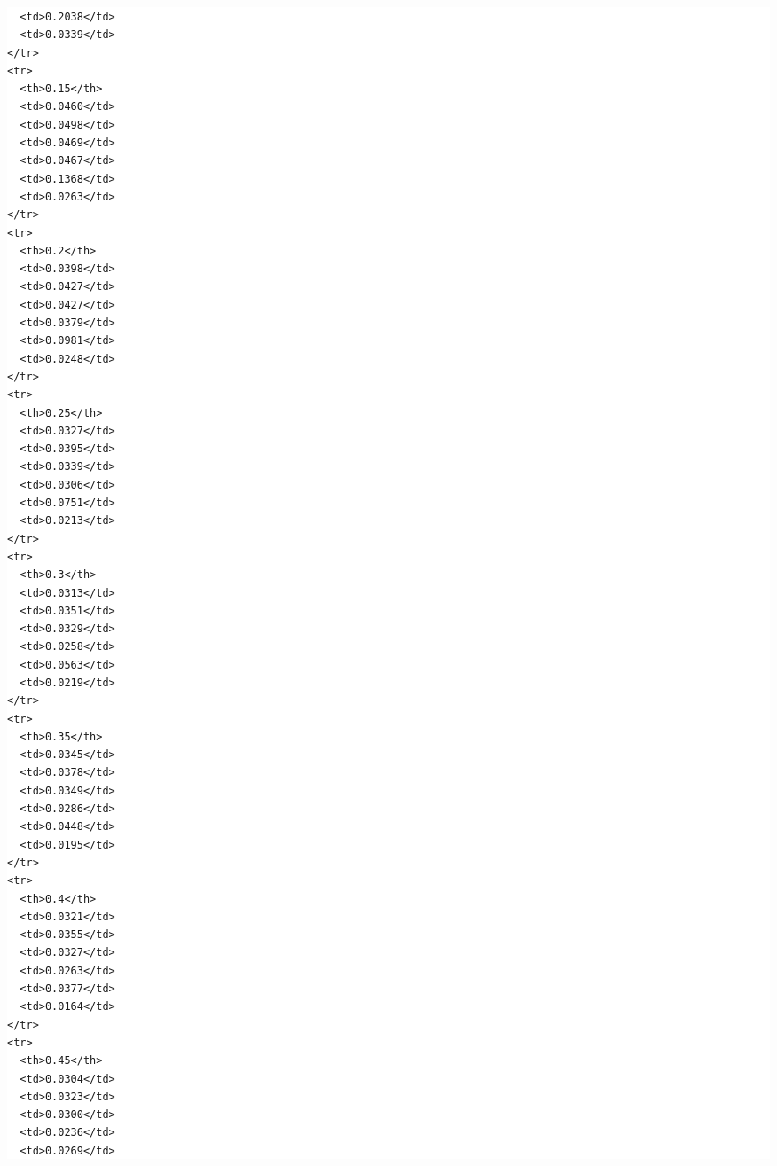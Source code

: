       <td>0.2038</td>
      <td>0.0339</td>
    </tr>
    <tr>
      <th>0.15</th>
      <td>0.0460</td>
      <td>0.0498</td>
      <td>0.0469</td>
      <td>0.0467</td>
      <td>0.1368</td>
      <td>0.0263</td>
    </tr>
    <tr>
      <th>0.2</th>
      <td>0.0398</td>
      <td>0.0427</td>
      <td>0.0427</td>
      <td>0.0379</td>
      <td>0.0981</td>
      <td>0.0248</td>
    </tr>
    <tr>
      <th>0.25</th>
      <td>0.0327</td>
      <td>0.0395</td>
      <td>0.0339</td>
      <td>0.0306</td>
      <td>0.0751</td>
      <td>0.0213</td>
    </tr>
    <tr>
      <th>0.3</th>
      <td>0.0313</td>
      <td>0.0351</td>
      <td>0.0329</td>
      <td>0.0258</td>
      <td>0.0563</td>
      <td>0.0219</td>
    </tr>
    <tr>
      <th>0.35</th>
      <td>0.0345</td>
      <td>0.0378</td>
      <td>0.0349</td>
      <td>0.0286</td>
      <td>0.0448</td>
      <td>0.0195</td>
    </tr>
    <tr>
      <th>0.4</th>
      <td>0.0321</td>
      <td>0.0355</td>
      <td>0.0327</td>
      <td>0.0263</td>
      <td>0.0377</td>
      <td>0.0164</td>
    </tr>
    <tr>
      <th>0.45</th>
      <td>0.0304</td>
      <td>0.0323</td>
      <td>0.0300</td>
      <td>0.0236</td>
      <td>0.0269</td>